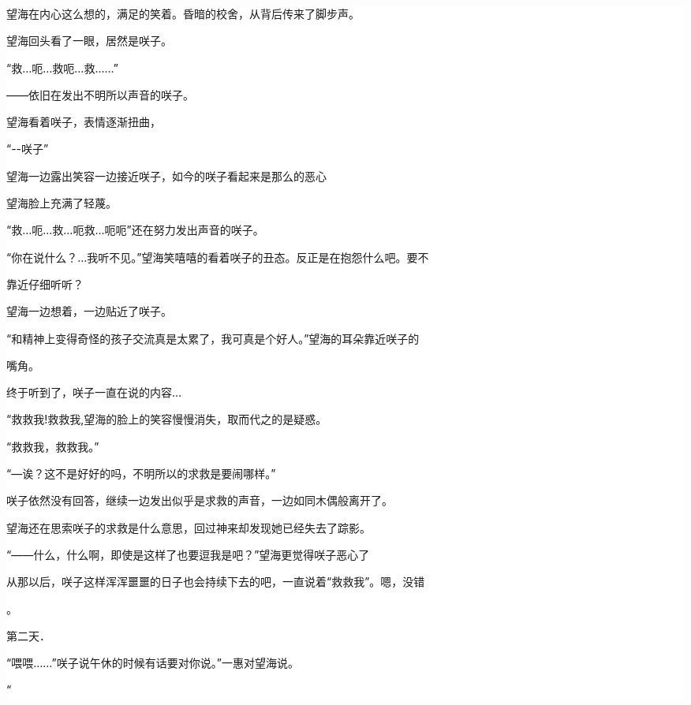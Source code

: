 

望海在内心这么想的，满足的笑着。昏暗的校舍，从背后传来了脚步声。



望海回头看了一眼，居然是咲子。

“救…呃…救呃…救……”

——依旧在发出不明所以声音的咲子。

望海看着咲子，表情逐渐扭曲，



“--咲子”

望海一边露出笑容一边接近咲子，如今的咲子看起来是那么的恶心

望海脸上充满了轻蔑。

“救…呃…救…呃救…呃呃”还在努力发出声音的咲子。



“你在说什么？…我听不见。”望海笑嘻嘻的看着咲子的丑态。反正是在抱怨什么吧。要不

靠近仔细听听？

望海一边想着，一边贴近了咲子。



“和精神上变得奇怪的孩子交流真是太累了，我可真是个好人。”望海的耳朵靠近咲子的

嘴角。

终于听到了，咲子一直在说的内容…

“救救我!救救我,望海的脸上的笑容慢慢消失，取而代之的是疑惑。



“救救我，救救我。”

“—诶？这不是好好的吗，不明所以的求救是要闹哪样。”

咲子依然没有回答，继续一边发出似乎是求救的声音，一边如同木偶般离开了。



望海还在思索咲子的求救是什么意思，回过神来却发现她已经失去了踪影。

“——什么，什么啊，即使是这样了也要逗我是吧？”望海更觉得咲子恶心了



从那以后，咲子这样浑浑噩噩的日子也会持续下去的吧，一直说着“救救我”。嗯，没错

。



第二天．



“喂喂……”咲子说午休的时候有话要对你说。”一惠对望海说。

“

